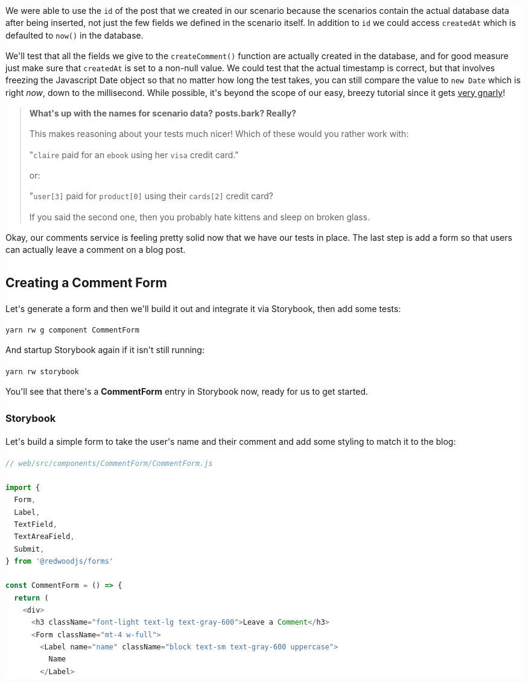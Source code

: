 We were able to use the `id` of the post that we created in our scenario because the scenarios contain the actual database data after being inserted, not just the few fields we defined in the scenario itself. In addition to `id` we could access `createdAt` which is defaulted to `now()` in the database.

We'll test that all the fields we give to the `createComment()` function are actually created in the database, and for good measure just make sure that `createdAt` is set to a non-null value. We could test that the actual timestamp is correct, but that involves freezing the Javascript Date object so that no matter how long the test takes, you can still compare the value to `new Date` which is right *now*, down to the millisecond. While possible, it's beyond the scope of our easy, breezy tutorial since it gets [very gnarly](https://codewithhugo.com/mocking-the-current-date-in-jest-tests/)!

> **What's up with the names for scenario data? posts.bark? Really?**
>
> This makes reasoning about your tests much nicer! Which of these would you rather work with:
>
>   "`claire` paid for an `ebook` using her `visa` credit card."
>
> or:
>
>   "`user[3]` paid for `product[0]` using their `cards[2]` credit card?
>
> If you said the second one, then you probably hate kittens and sleep on broken glass.

Okay, our comments service is feeling pretty solid now that we have our tests in place. The last step is add a form so that users can actually leave a comment on a blog post.

## Creating a Comment Form

Let's generate a form and then we'll build it out and integrate it via Storybook, then add some tests:

```bash
yarn rw g component CommentForm
```

And startup Storybook again if it isn't still running:

```bash
yarn rw storybook
```

You'll see that there's a **CommentForm** entry in Storybook now, ready for us to get started.

### Storybook

Let's build a simple form to take the user's name and their comment and add some styling to match it to the blog:

```javascript
// web/src/components/CommentForm/CommentForm.js

import {
  Form,
  Label,
  TextField,
  TextAreaField,
  Submit,
} from '@redwoodjs/forms'

const CommentForm = () => {
  return (
    <div>
      <h3 className="font-light text-lg text-gray-600">Leave a Comment</h3>
      <Form className="mt-4 w-full">
        <Label name="name" className="block text-sm text-gray-600 uppercase">
          Name
        </Label>
```